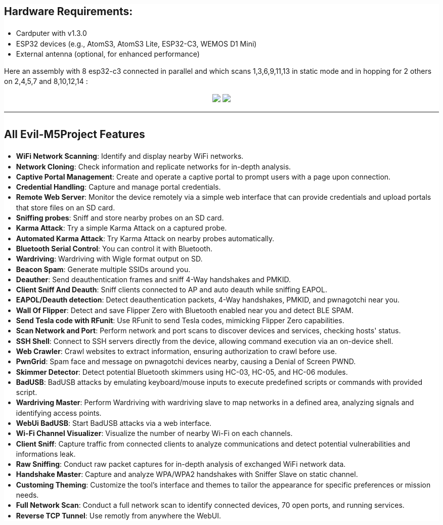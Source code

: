 ## Hardware Requirements:
- Cardputer with v1.3.0 
- ESP32 devices (e.g., AtomS3, AtomS3 Lite, ESP32-C3, WEMOS D1 Mini)
- External antenna (optional, for enhanced performance)

Here an assembly with 8 esp32-c3 connected in parallel and which scans 1,3,6,9,11,13 in static mode and in hopping for 2 others on 2,4,5,7 and 8,10,12,14 :
<div align="center">
<img src="https://github.com/7h30th3r0n3/Evil-M5Core2/blob/main/Github-Img/slavemonster1.jpg" width="300" /> <img src="https://github.com/7h30th3r0n3/Evil-M5Core2/blob/main/Github-Img/slavemonster2.jpg" width="300" />
</div>

---

## All Evil-M5Project Features 
- **WiFi Network Scanning**: Identify and display nearby WiFi networks.
- **Network Cloning**: Check information and replicate networks for in-depth analysis.
- **Captive Portal Management**: Create and operate a captive portal to prompt users with a page upon connection.
- **Credential Handling**: Capture and manage portal credentials.
- **Remote Web Server**: Monitor the device remotely via a simple web interface that can provide credentials and upload portals that store files on an SD card.
- **Sniffing probes**: Sniff and store nearby probes on an SD card.
- **Karma Attack**: Try a simple Karma Attack on a captured probe.
- **Automated Karma Attack**: Try Karma Attack on nearby probes automatically.
- **Bluetooth Serial Control**: You can control it with Bluetooth.
- **Wardriving**: Wardriving with Wigle format output on SD.
- **Beacon Spam**: Generate multiple SSIDs around you.
- **Deauther**: Send deauthentication frames and sniff 4-Way handshakes and PMKID.
- **Client Sniff And Deauth**: Sniff clients connected to AP and auto deauth while sniffing EAPOL.
- **EAPOL/Deauth detection**: Detect deauthentication packets, 4-Way handshakes, PMKID, and pwnagotchi near you.
- **Wall Of Flipper**: Detect and save Flipper Zero with Bluetooth enabled near you and detect BLE SPAM.
- **Send Tesla code with RFunit**: Use RFunit to send Tesla codes, mimicking Flipper Zero capabilities.
- **Scan Network and Port**: Perform network and port scans to discover devices and services, checking hosts' status.
- **SSH Shell**: Connect to SSH servers directly from the device, allowing command execution via an on-device shell.
- **Web Crawler**: Crawl websites to extract information, ensuring authorization to crawl before use.
- **PwnGrid**: Spam face and message on pwnagotchi devices nearby, causing a Denial of Screen PWND.
- **Skimmer Detector**: Detect potential Bluetooth skimmers using HC-03, HC-05, and HC-06 modules.
- **BadUSB**: BadUSB attacks by emulating keyboard/mouse inputs to execute predefined scripts or commands with provided script.
- **Wardriving Master**: Perform Wardriving with wardriving slave to map networks in a defined area, analyzing signals and identifying access points.
- **WebUi BadUSB**: Start BadUSB attacks via a web interface.
- **Wi-Fi Channel Visualizer**: Visualize the number of nearby Wi-Fi on each channels.
- **Client Sniff**: Capture traffic from connected clients to analyze communications and detect potential vulnerabilities and informations leak.
- **Raw Sniffing**: Conduct raw packet captures for in-depth analysis of exchanged WiFi network data.
- **Handshake Master**: Capture and analyze WPA/WPA2 handshakes with Sniffer Slave on static channel.
- **Customing Theming**: Customize the tool’s interface and themes to tailor the appearance for specific preferences or mission needs.
- **Full Network Scan**: Conduct a full network scan to identify connected devices, 70 open ports, and running services.
- **Reverse TCP Tunnel**: Use remotly from anywhere the WebUI.
  
